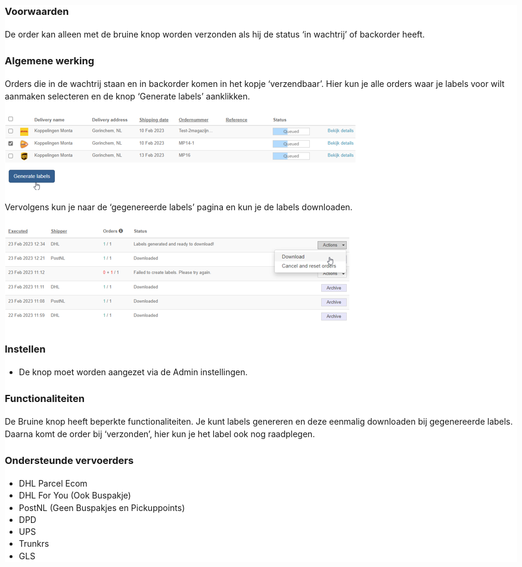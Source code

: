 ### Voorwaarden

De order kan alleen met de bruine knop worden verzonden als hij de status ‘in wachtrij’ of backorder heeft.


### Algemene werking

Orders die in de wachtrij staan en in backorder komen in het kopje ‘verzendbaar’. Hier kun je alle orders waar je labels voor wilt aanmaken selecteren en de knop ‘Generate labels’ aanklikken.

![image.png](../../Attachments/image-6012246a-2a05-4d71-80a9-623e98bacf51.png)

Vervolgens kun je naar de ‘gegenereerde labels’ pagina en kun je de labels downloaden.

![image.png](../../Attachments/image-935271b3-69aa-43e4-8074-20bde12ff1e5.png)



### Instellen

- De knop moet worden aangezet via de Admin instellingen.



### Functionaliteiten

De Bruine knop heeft beperkte functionaliteiten. Je kunt labels genereren en deze eenmalig downloaden bij gegenereerde labels. Daarna komt de order bij ‘verzonden’, hier kun je het label ook nog raadplegen.

### Ondersteunde vervoerders

- DHL Parcel Ecom
- DHL For You (Ook Buspakje)
- PostNL (Geen Buspakjes en Pickuppoints)
- DPD
- UPS
- Trunkrs
- GLS
